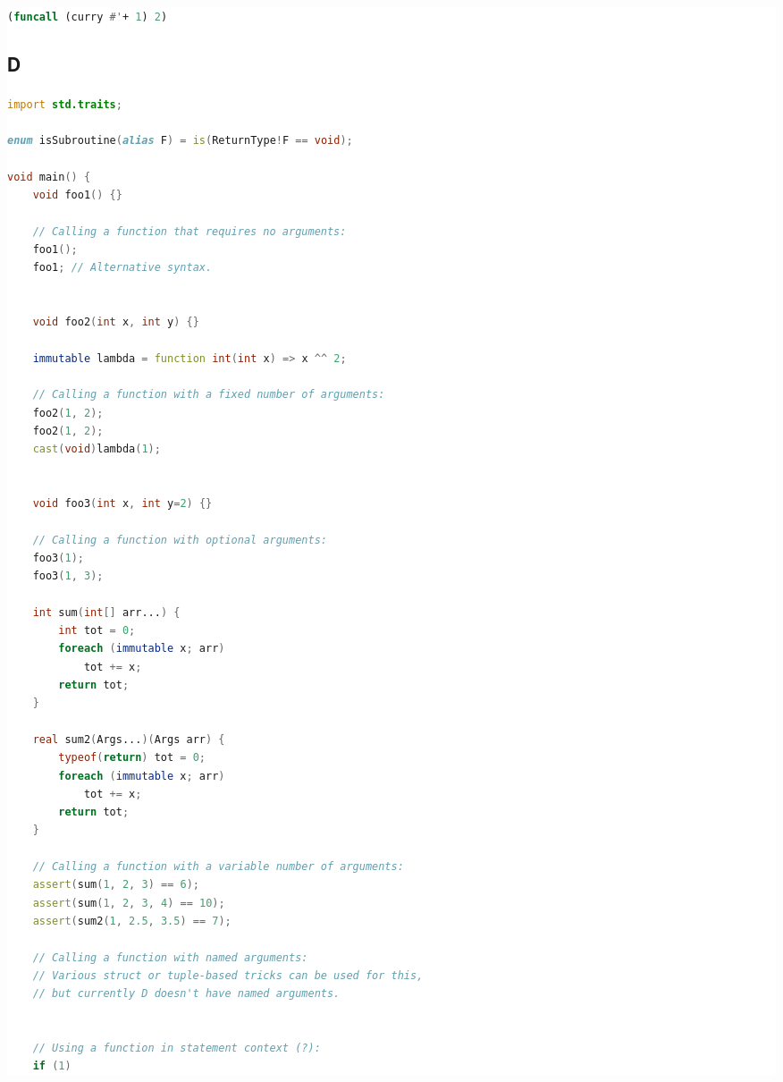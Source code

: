 ```lisp
(funcall (curry #'+ 1) 2)

```



## D


```d
import std.traits;

enum isSubroutine(alias F) = is(ReturnType!F == void);

void main() {
    void foo1() {}

    // Calling a function that requires no arguments:
    foo1();
    foo1; // Alternative syntax.


    void foo2(int x, int y) {}

    immutable lambda = function int(int x) => x ^^ 2;

    // Calling a function with a fixed number of arguments:
    foo2(1, 2);
    foo2(1, 2);
    cast(void)lambda(1);


    void foo3(int x, int y=2) {}

    // Calling a function with optional arguments:
    foo3(1);
    foo3(1, 3);

    int sum(int[] arr...) {
        int tot = 0;
        foreach (immutable x; arr)
            tot += x;
        return tot;
    }

    real sum2(Args...)(Args arr) {
        typeof(return) tot = 0;
        foreach (immutable x; arr)
            tot += x;
        return tot;
    }

    // Calling a function with a variable number of arguments:
    assert(sum(1, 2, 3) == 6);
    assert(sum(1, 2, 3, 4) == 10);
    assert(sum2(1, 2.5, 3.5) == 7);

    // Calling a function with named arguments:
    // Various struct or tuple-based tricks can be used for this,
    // but currently D doesn't have named arguments.


    // Using a function in statement context (?):
    if (1)
```